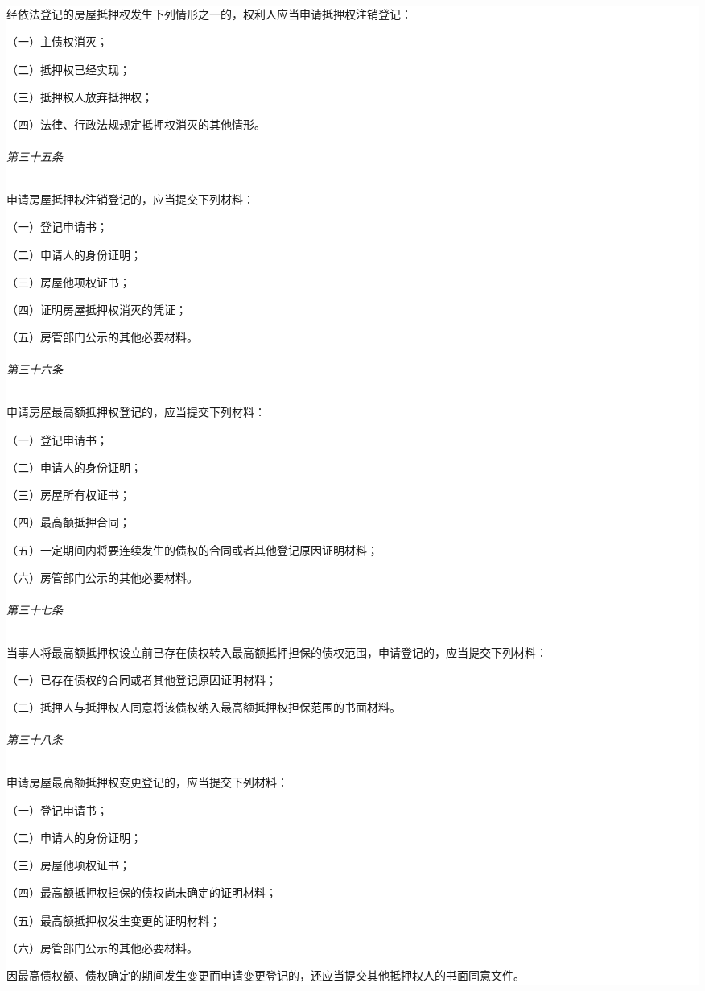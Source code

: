 经依法登记的房屋抵押权发生下列情形之一的，权利人应当申请抵押权注销登记：

（一）主债权消灭；

（二）抵押权已经实现；

（三）抵押权人放弃抵押权；

（四）法律、行政法规规定抵押权消灭的其他情形。

###### 第三十五条

申请房屋抵押权注销登记的，应当提交下列材料：

（一）登记申请书；

（二）申请人的身份证明；

（三）房屋他项权证书；

（四）证明房屋抵押权消灭的凭证；

（五）房管部门公示的其他必要材料。

###### 第三十六条

申请房屋最高额抵押权登记的，应当提交下列材料：

（一）登记申请书；

（二）申请人的身份证明；

（三）房屋所有权证书；

（四）最高额抵押合同；

（五）一定期间内将要连续发生的债权的合同或者其他登记原因证明材料；

（六）房管部门公示的其他必要材料。

###### 第三十七条

当事人将最高额抵押权设立前已存在债权转入最高额抵押担保的债权范围，申请登记的，应当提交下列材料：

（一）已存在债权的合同或者其他登记原因证明材料；

（二）抵押人与抵押权人同意将该债权纳入最高额抵押权担保范围的书面材料。

###### 第三十八条

申请房屋最高额抵押权变更登记的，应当提交下列材料：

（一）登记申请书；

（二）申请人的身份证明；

（三）房屋他项权证书；

（四）最高额抵押权担保的债权尚未确定的证明材料；

（五）最高额抵押权发生变更的证明材料；

（六）房管部门公示的其他必要材料。

因最高债权额、债权确定的期间发生变更而申请变更登记的，还应当提交其他抵押权人的书面同意文件。
